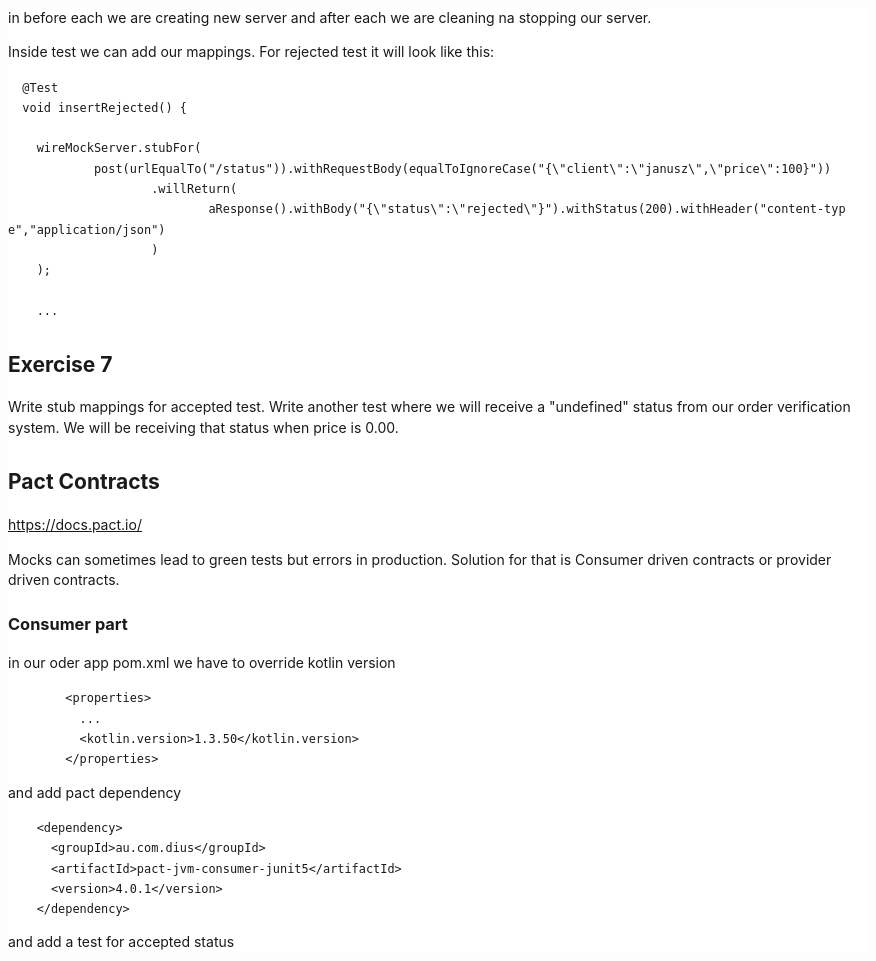 in before each we are creating new server and after each we are cleaning na stopping our server.

Inside test we can add our mappings.
For rejected test it will look like this:

```
  @Test
  void insertRejected() {

    wireMockServer.stubFor(
            post(urlEqualTo("/status")).withRequestBody(equalToIgnoreCase("{\"client\":\"janusz\",\"price\":100}"))
                    .willReturn(
                            aResponse().withBody("{\"status\":\"rejected\"}").withStatus(200).withHeader("content-type","application/json")
                    )
    );

    ...
```

## Exercise 7

Write stub mappings for accepted test.
Write another test where we will receive a "undefined" status from our order verification system.
We will be receiving that status when price is 0.00.

## Pact Contracts

https://docs.pact.io/

Mocks can sometimes lead to green tests but errors in production.
Solution for that is Consumer driven contracts or provider driven contracts.

### Consumer part

in our oder app pom.xml we have to override kotlin version
```
        <properties>
          ...
          <kotlin.version>1.3.50</kotlin.version>
        </properties>
```

and add pact dependency

```
    <dependency>
      <groupId>au.com.dius</groupId>
      <artifactId>pact-jvm-consumer-junit5</artifactId>
      <version>4.0.1</version>
    </dependency>
```

and add a test for accepted status
